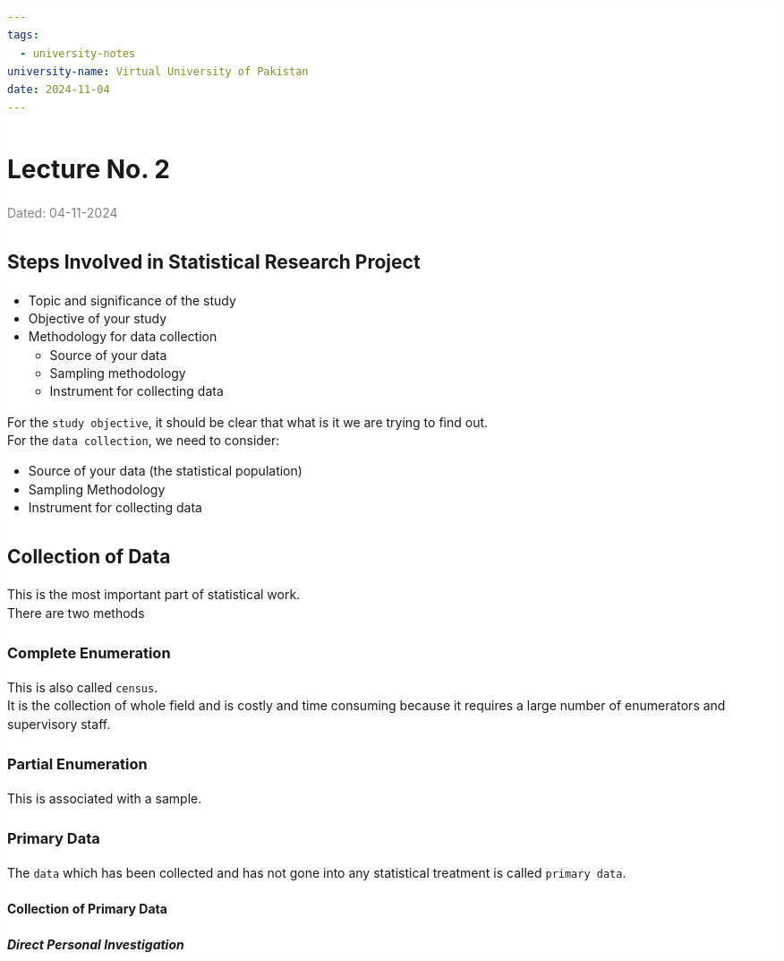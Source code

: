 ```yaml
---
tags:
  - university-notes
university-name: Virtual University of Pakistan
date: 2024-11-04
---
```


# Lecture No. 2

<span style="color: gray;">Dated: 04-11-2024</span>

## Steps Involved in Statistical Research Project

- Topic and significance of the study
- Objective of your study
- Methodology for data collection
	- Source of your data
	- Sampling methodology
	- Instrument for collecting data

For the `study objective`, it should be clear that what is it we are trying to find out.  
For the `data collection`, we need to consider:

- Source of your data (the statistical population)
- Sampling Methodology
- Instrument for collecting data

## Collection of Data

This is the most important part of statistical work.  
There are two methods

### Complete Enumeration

This is also called `census`.  
It is the collection of whole field and is costly and time consuming because it requires a large number of enumerators and supervisory staff.

### Partial Enumeration

This is associated with a sample.

### Primary Data

The `data` which has been collected and has not gone into any statistical treatment is called `primary data`.

#### Collection of Primary Data

##### Direct Personal Investigation

